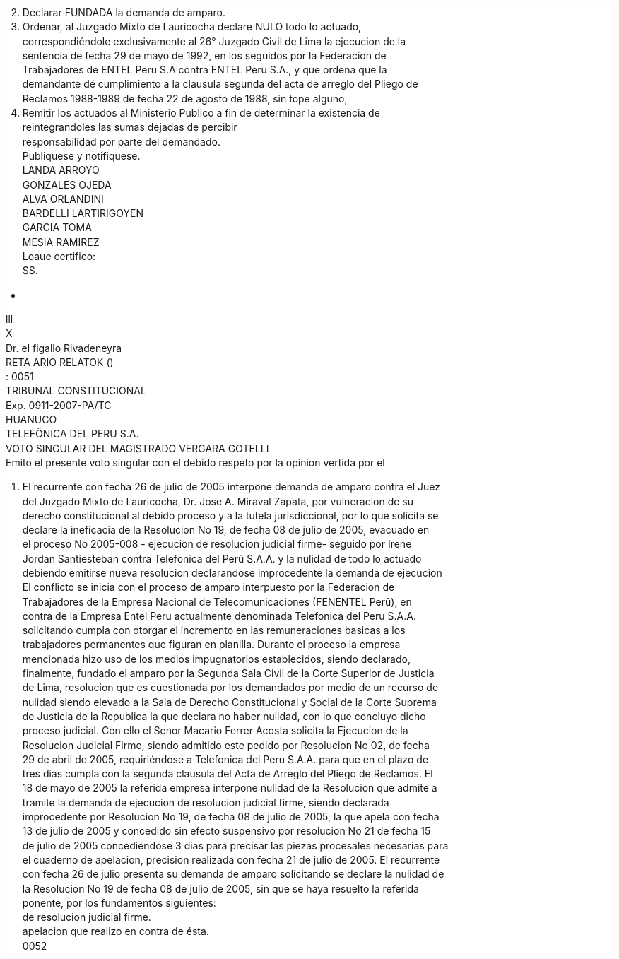 2. Declarar FUNDADA la demanda de amparo.  
3. Ordenar, al Juzgado Mixto de Lauricocha declare NULO todo lo actuado,  
correspondiéndole exclusivamente al 26° Juzgado Civil de Lima la ejecucion de la  
sentencia de fecha 29 de mayo de 1992, en los seguidos por la Federacion de  
Trabajadores de ENTEL Peru S.A contra ENTEL Peru S.A., y que ordena que la  
demandante dé cumplimiento a la clausula segunda del acta de arreglo del Pliego de  
Reclamos 1988-1989 de fecha 22 de agosto de 1988, sin tope alguno,  
4. Remitir los actuados al Ministerio Publico a fin de determinar la existencia de  
reintegrandoles las sumas dejadas de percibir  
responsabilidad por parte del demandado.  
Publiquese y notifiquese.  
LANDA ARROYO  
GONZALES OJEDA  
ALVA ORLANDINI  
BARDELLI LARTIRIGOYEN  
GARCIA TOMA  
MESIA RAMIREZ  
Loaue certifico:  
SS.  
-  
lll   
X  
Dr. el figallo Rivadeneyra  
RETA ARIO RELATOK ()  
:  0051  
TRIBUNAL CONSTITUCIONAL  
Exp. 0911-2007-PA/TC  
HUANUCO  
TELEFÔNICA DEL PERU S.A.  
VOTO SINGULAR DEL MAGISTRADO VERGARA GOTELLI  
Emito el presente voto singular con el debido respeto por la opinion vertida por el  
1. El recurrente con fecha 26 de julio de 2005 interpone demanda de amparo contra el Juez  
del Juzgado Mixto de Lauricocha, Dr. Jose A. Miraval Zapata, por vulneracion de su  
derecho constitucional al debido proceso y a la tutela jurisdiccional, por lo que solicita se  
declare la ineficacia de la Resolucion No 19, de fecha 08 de julio de 2005, evacuado en  
el proceso No 2005-008 - ejecucion de resolucion judicial firme- seguido por Irene  
Jordan Santiesteban contra Telefonica del Perû S.A.A. y la nulidad de todo lo actuado  
debiendo emitirse nueva resolucion declarandose improcedente la demanda de ejecucion  
El conflicto se inicia con el proceso de amparo interpuesto por la Federacion de  
Trabajadores de la Empresa Nacional de Telecomunicaciones (FENENTEL Perû), en  
contra de la Empresa Entel Peru actualmente denominada Telefonica del Peru S.A.A.  
solicitando cumpla con otorgar el incremento en las remuneraciones basicas a los  
trabajadores permanentes que figuran en planilla. Durante el proceso la empresa  
mencionada hizo uso de los medios impugnatorios establecidos, siendo declarado,  
finalmente, fundado el amparo por la Segunda Sala Civil de la Corte Superior de Justicia  
de Lima, resolucion que es cuestionada por los demandados por medio de un recurso de  
nulidad siendo elevado a la Sala de Derecho Constitucional y Social de la Corte Suprema  
de Justicia de la Republica la que declara no haber nulidad, con lo que concluyo dicho  
proceso judicial. Con ello el Senor Macario Ferrer Acosta solicita la Ejecucion de la  
Resolucion Judicial Firme, siendo admitido este pedido por Resolucion No 02, de fecha  
29 de abril de 2005, requiriéndose a Telefonica del Peru S.A.A. para que en el plazo de  
tres dias cumpla con la segunda clausula del Acta de Arreglo del Pliego de Reclamos. El  
18 de mayo de 2005 la referida empresa interpone nulidad de la Resolucion que admite a  
tramite la demanda de ejecucion de resolucion judicial firme, siendo declarada  
improcedente por Resolucion No 19, de fecha 08 de julio de 2005, la que apela con fecha  
13 de julio de 2005 y concedido sin efecto suspensivo por resolucion No 21 de fecha 15  
de julio de 2005 concediéndose 3 dias para precisar las piezas procesales necesarias para  
el cuaderno de apelacion, precision realizada con fecha 21 de julio de 2005. El recurrente  
con fecha 26 de julio presenta su demanda de amparo solicitando se declare la nulidad de  
la Resolucion No 19 de fecha 08 de julio de 2005, sin que se haya resuelto la referida  
ponente, por los fundamentos siguientes:  
de resolucion judicial firme.  
apelacion que realizo en contra de ésta.  
0052  
